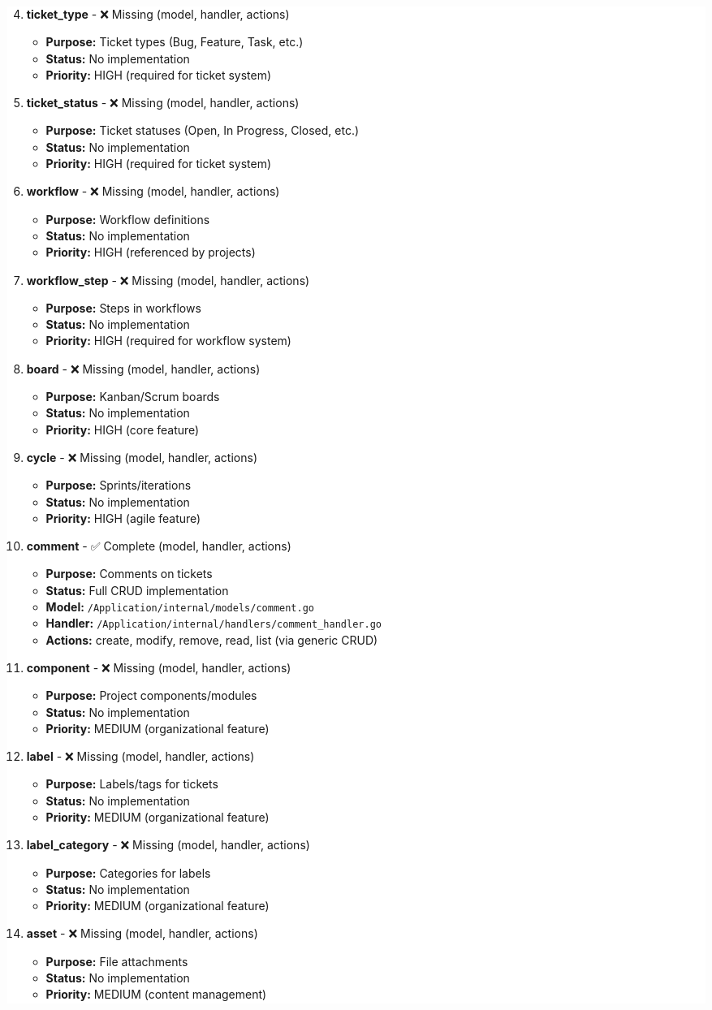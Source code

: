 4. **ticket_type** - ❌ Missing (model, handler, actions)
   - **Purpose:** Ticket types (Bug, Feature, Task, etc.)
   - **Status:** No implementation
   - **Priority:** HIGH (required for ticket system)

5. **ticket_status** - ❌ Missing (model, handler, actions)
   - **Purpose:** Ticket statuses (Open, In Progress, Closed, etc.)
   - **Status:** No implementation
   - **Priority:** HIGH (required for ticket system)

6. **workflow** - ❌ Missing (model, handler, actions)
   - **Purpose:** Workflow definitions
   - **Status:** No implementation
   - **Priority:** HIGH (referenced by projects)

7. **workflow_step** - ❌ Missing (model, handler, actions)
   - **Purpose:** Steps in workflows
   - **Status:** No implementation
   - **Priority:** HIGH (required for workflow system)

8. **board** - ❌ Missing (model, handler, actions)
   - **Purpose:** Kanban/Scrum boards
   - **Status:** No implementation
   - **Priority:** HIGH (core feature)

9. **cycle** - ❌ Missing (model, handler, actions)
   - **Purpose:** Sprints/iterations
   - **Status:** No implementation
   - **Priority:** HIGH (agile feature)

10. **comment** - ✅ Complete (model, handler, actions)
    - **Purpose:** Comments on tickets
    - **Status:** Full CRUD implementation
    - **Model:** `/Application/internal/models/comment.go`
    - **Handler:** `/Application/internal/handlers/comment_handler.go`
    - **Actions:** create, modify, remove, read, list (via generic CRUD)

11. **component** - ❌ Missing (model, handler, actions)
    - **Purpose:** Project components/modules
    - **Status:** No implementation
    - **Priority:** MEDIUM (organizational feature)

12. **label** - ❌ Missing (model, handler, actions)
    - **Purpose:** Labels/tags for tickets
    - **Status:** No implementation
    - **Priority:** MEDIUM (organizational feature)

13. **label_category** - ❌ Missing (model, handler, actions)
    - **Purpose:** Categories for labels
    - **Status:** No implementation
    - **Priority:** MEDIUM (organizational feature)

14. **asset** - ❌ Missing (model, handler, actions)
    - **Purpose:** File attachments
    - **Status:** No implementation
    - **Priority:** MEDIUM (content management)
